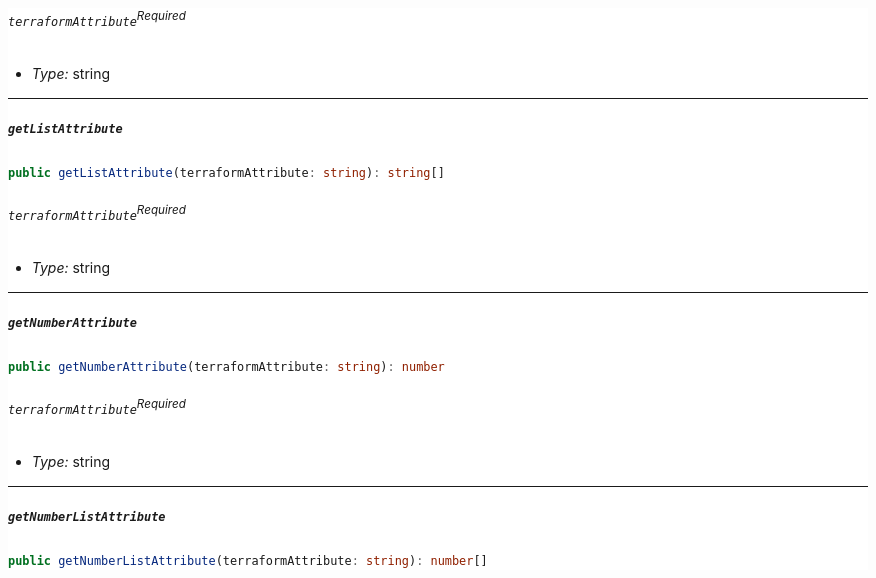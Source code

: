 ###### `terraformAttribute`<sup>Required</sup> <a name="terraformAttribute" id="rhizo-co-terraform-provider-oci.dataOciOpsiOpsiConfiguration.DataOciOpsiOpsiConfigurationConfigItemsMetadataOutputReference.getBooleanMapAttribute.parameter.terraformAttribute"></a>

- *Type:* string

---

##### `getListAttribute` <a name="getListAttribute" id="rhizo-co-terraform-provider-oci.dataOciOpsiOpsiConfiguration.DataOciOpsiOpsiConfigurationConfigItemsMetadataOutputReference.getListAttribute"></a>

```typescript
public getListAttribute(terraformAttribute: string): string[]
```

###### `terraformAttribute`<sup>Required</sup> <a name="terraformAttribute" id="rhizo-co-terraform-provider-oci.dataOciOpsiOpsiConfiguration.DataOciOpsiOpsiConfigurationConfigItemsMetadataOutputReference.getListAttribute.parameter.terraformAttribute"></a>

- *Type:* string

---

##### `getNumberAttribute` <a name="getNumberAttribute" id="rhizo-co-terraform-provider-oci.dataOciOpsiOpsiConfiguration.DataOciOpsiOpsiConfigurationConfigItemsMetadataOutputReference.getNumberAttribute"></a>

```typescript
public getNumberAttribute(terraformAttribute: string): number
```

###### `terraformAttribute`<sup>Required</sup> <a name="terraformAttribute" id="rhizo-co-terraform-provider-oci.dataOciOpsiOpsiConfiguration.DataOciOpsiOpsiConfigurationConfigItemsMetadataOutputReference.getNumberAttribute.parameter.terraformAttribute"></a>

- *Type:* string

---

##### `getNumberListAttribute` <a name="getNumberListAttribute" id="rhizo-co-terraform-provider-oci.dataOciOpsiOpsiConfiguration.DataOciOpsiOpsiConfigurationConfigItemsMetadataOutputReference.getNumberListAttribute"></a>

```typescript
public getNumberListAttribute(terraformAttribute: string): number[]
```
